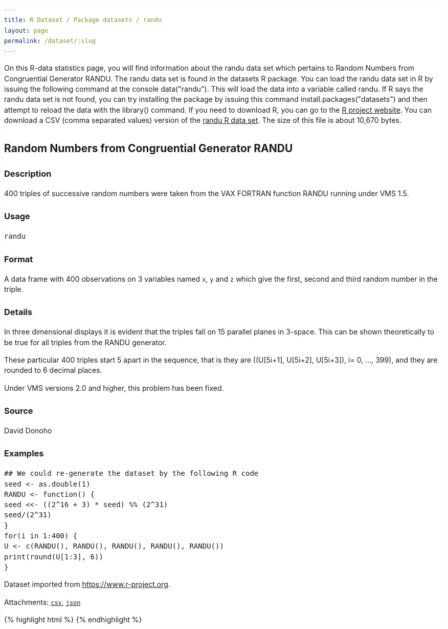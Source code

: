 ```yaml
---
title: R Dataset / Package datasets / randu
layout: page
permalink: /dataset/:slug
---
```

<div id="dataset-info">
<p>On this R-data statistics page, you will find information about the <span class="mono">randu</span> data set which pertains to Random Numbers from Congruential Generator RANDU. The <span class="mono">randu</span> data set is found in the <span class="mono">datasets</span> R package. You can load the <span class="mono">randu</span> data set in R by issuing the following command at the console <span class="mono">data("randu")</span>. This will load the data into a variable called <span class="mono">randu</span>. If R says the <span class="mono">randu</span> data set is not found, you can try installing the package by issuing this command <span class="mono">install.packages("datasets")</span> and then attempt to reload the data with the <span class="mono">library()</span> command. If you need to download R, you can go to the <a href="https://www.r-project.org">R project website</a>. You can download a CSV (comma separated values) version of the <span class="mono"><a href="../assets/data/csv/dataset-62905.csv">randu R data set</a></span>. The size of this file is about 10,670 bytes.</p><h2>Random Numbers from Congruential Generator RANDU</h2>
<h3>Description</h3>
<p>400 triples of successive random numbers were taken from the VAX FORTRAN function RANDU running under VMS 1.5.</p>
<h3>Usage</h3>
<pre>randu</pre>
<h3>Format</h3>
<p>A data frame with 400 observations on 3 variables named <code>x</code>, <code>y</code> and <code>z</code> which give the first, second and third random number in the triple.</p>
<h3>Details</h3>
<p>In three dimensional displays it is evident that the triples fall on 15 parallel planes in 3-space. This can be shown theoretically to be true for all triples from the RANDU generator.</p>
<p>These particular 400 triples start 5 apart in the sequence, that is they are ((U[5i+1], U[5i+2], U[5i+3]), i= 0, ..., 399), and they are rounded to 6 decimal places.</p>
<p>Under VMS versions 2.0 and higher, this problem has been fixed.</p>
<h3>Source</h3>
<p>David Donoho</p>
<h3>Examples</h3>
<pre>
## We could re-generate the dataset by the following R code
seed &lt;- as.double(1)
RANDU &lt;- function() {
seed &lt;&lt;- ((2^16 + 3) * seed) %% (2^31)
seed/(2^31)
}
for(i in 1:400) {
U &lt;- c(RANDU(), RANDU(), RANDU(), RANDU(), RANDU())
print(round(U[1:3], 6))
}
</pre>
<p>Dataset imported from <a href="https://www.r-project.org">https://www.r-project.org</a>.</p></div>
<p id="dataset-attachments">Attachments: <code><a target="_blank" href="/assets/data/csv/dataset-62905.csv">csv</a></code>, <code><a target="_blank" href="/assets/data/json/dataset-62905.json">json</a></code></p>
<div id="dataset-iframe">
{% highlight html %}
<iframe src="https://pmagunia.com/iframe/r-dataset-package-datasets-randu.html" width="100%" height="100%" style="border:0px"></iframe>
{% endhighlight %}
</div>
<div id="grid"></div>
<script>let json_file = 'dataset-62905.json';</script>